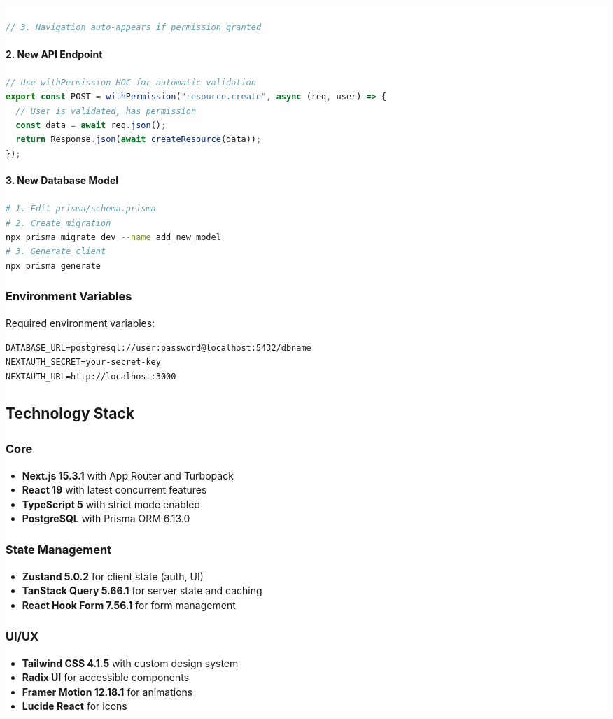 ```typescript

// 3. Navigation auto-appears if permission granted
```

#### 2. New API Endpoint
```typescript
// Use withPermission HOC for automatic validation
export const POST = withPermission("resource.create", async (req, user) => {
  // User is validated, has permission
  const data = await req.json();
  return Response.json(await createResource(data));
});
```

#### 3. New Database Model
```bash
# 1. Edit prisma/schema.prisma
# 2. Create migration
npx prisma migrate dev --name add_new_model
# 3. Generate client
npx prisma generate
```

### Environment Variables

Required environment variables:
```env
DATABASE_URL=postgresql://user:password@localhost:5432/dbname
NEXTAUTH_SECRET=your-secret-key
NEXTAUTH_URL=http://localhost:3000
```

## Technology Stack

### Core
- **Next.js 15.3.1** with App Router and Turbopack
- **React 19** with latest concurrent features
- **TypeScript 5** with strict mode enabled
- **PostgreSQL** with Prisma ORM 6.13.0

### State Management
- **Zustand 5.0.2** for client state (auth, UI)
- **TanStack Query 5.66.1** for server state and caching
- **React Hook Form 7.56.1** for form management

### UI/UX
- **Tailwind CSS 4.1.5** with custom design system
- **Radix UI** for accessible components
- **Framer Motion 12.18.1** for animations
- **Lucide React** for icons

